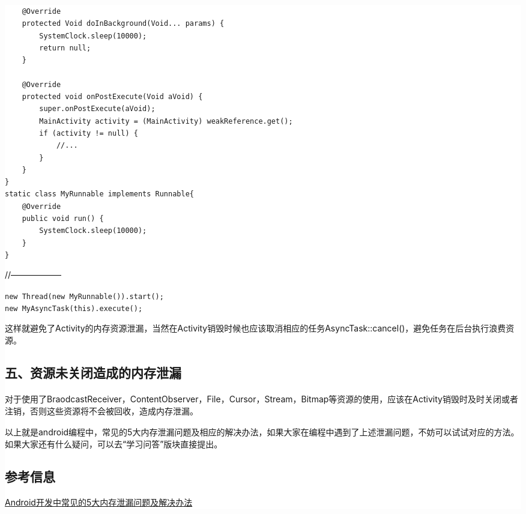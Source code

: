         @Override
        protected Void doInBackground(Void... params) {
            SystemClock.sleep(10000);
            return null;
        }
 
        @Override
        protected void onPostExecute(Void aVoid) {
            super.onPostExecute(aVoid);
            MainActivity activity = (MainActivity) weakReference.get();
            if (activity != null) {
                //...
            }
        }
    }
    static class MyRunnable implements Runnable{
        @Override
        public void run() {
            SystemClock.sleep(10000);
        }
    }

//——————

    new Thread(new MyRunnable()).start();
    new MyAsyncTask(this).execute();
 
这样就避免了Activity的内存资源泄漏，当然在Activity销毁时候也应该取消相应的任务AsyncTask::cancel()，避免任务在后台执行浪费资源。
 
## 五、资源未关闭造成的内存泄漏
 
对于使用了BraodcastReceiver，ContentObserver，File，Cursor，Stream，Bitmap等资源的使用，应该在Activity销毁时及时关闭或者注销，否则这些资源将不会被回收，造成内存泄漏。
 
以上就是android编程中，常见的5大内存泄漏问题及相应的解决办法，如果大家在编程中遇到了上述泄漏问题，不妨可以试试对应的方法。如果大家还有什么疑问，可以去“学习问答”版块直接提出。

## 参考信息

[Android开发中常见的5大内存泄漏问题及解决办法](http://www.maiziedu.com/article/9126/)